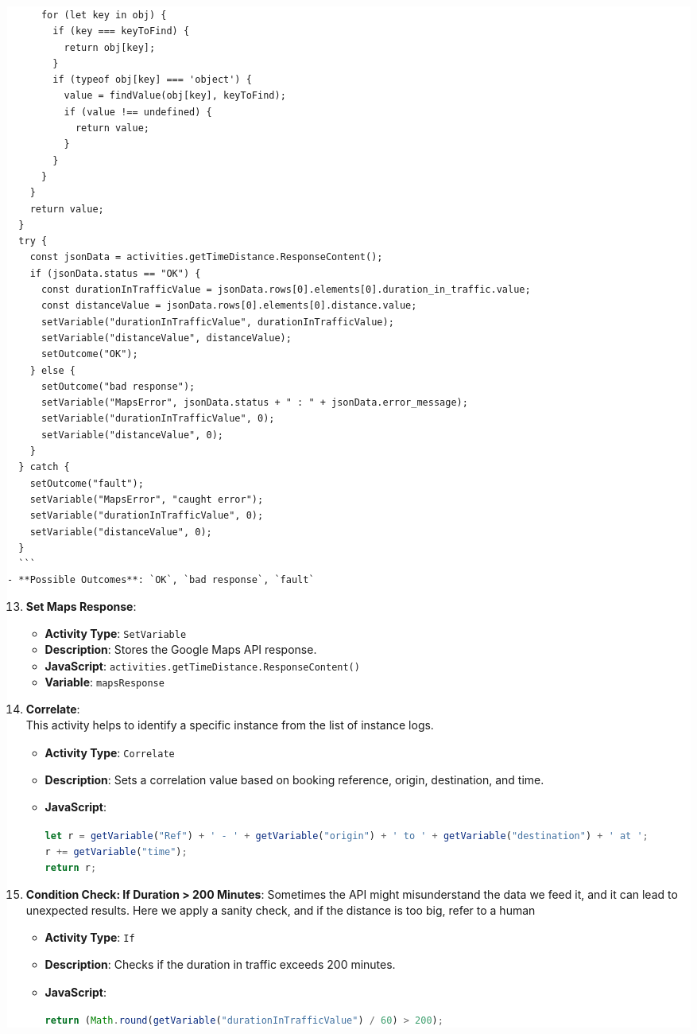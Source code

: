           for (let key in obj) {
            if (key === keyToFind) {
              return obj[key];
            }
            if (typeof obj[key] === 'object') {
              value = findValue(obj[key], keyToFind);
              if (value !== undefined) {
                return value;
              }
            }
          }
        }
        return value;
      }
      try {
        const jsonData = activities.getTimeDistance.ResponseContent();
        if (jsonData.status == "OK") {
          const durationInTrafficValue = jsonData.rows[0].elements[0].duration_in_traffic.value;
          const distanceValue = jsonData.rows[0].elements[0].distance.value;
          setVariable("durationInTrafficValue", durationInTrafficValue);
          setVariable("distanceValue", distanceValue);
          setOutcome("OK");
        } else {
          setOutcome("bad response");
          setVariable("MapsError", jsonData.status + " : " + jsonData.error_message);
          setVariable("durationInTrafficValue", 0);
          setVariable("distanceValue", 0);
        }
      } catch {
        setOutcome("fault");
        setVariable("MapsError", "caught error");
        setVariable("durationInTrafficValue", 0);
        setVariable("distanceValue", 0);
      }
      ```
    - **Possible Outcomes**: `OK`, `bad response`, `fault`

13. **Set Maps Response**:
    - **Activity Type**: `SetVariable`
    - **Description**: Stores the Google Maps API response.
    - **JavaScript**: `activities.getTimeDistance.ResponseContent()`
    - **Variable**: `mapsResponse`

14. **Correlate**:  
    This activity helps to identify a specific instance from the list of instance logs.  
    - **Activity Type**: `Correlate`
    - **Description**: Sets a correlation value based on booking reference, origin, destination, and time.
    - **JavaScript**:
     
      ```javascript
      let r = getVariable("Ref") + ' - ' + getVariable("origin") + ' to ' + getVariable("destination") + ' at ';
      r += getVariable("time");
      return r;
      ```

15. **Condition Check: If Duration > 200 Minutes**:
    Sometimes the API might misunderstand the data we feed it, and it can lead to unexpected results.  Here we apply a sanity check, and if the distance is too big, refer to a human
    - **Activity Type**: `If`
    - **Description**: Checks if the duration in traffic exceeds 200 minutes.
    - **JavaScript**:
     
      ```javascript
      return (Math.round(getVariable("durationInTrafficValue") / 60) > 200);